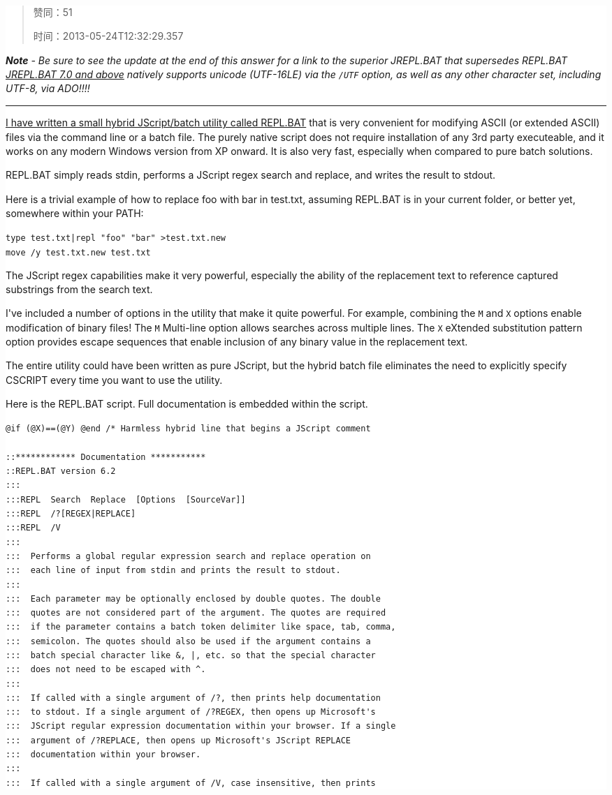 > 赞同：51
> 
> 时间：2013-05-24T12:32:29.357

***Note*** *- Be sure to see the update at the end of this answer for a link to the superior JREPL.BAT that supersedes REPL.BAT*
*[JREPL.BAT 7.0 and above](http://www.dostips.com/forum/viewtopic.php?f=3&t=6044) natively supports unicode (UTF-16LE) via the `/UTF` option, as well as any other character set, including UTF-8, via ADO!!!!*

* * *

[I have written a small hybrid JScript/batch utility called REPL.BAT](http://www.dostips.com/forum/viewtopic.php?f=3&t=3855) that is very convenient for modifying ASCII (or extended ASCII) files via the command line or a batch file. The purely native script does not require installation of any 3rd party executeable, and it works on any modern Windows version from XP onward. It is also very fast, especially when compared to pure batch solutions.

REPL.BAT simply reads stdin, performs a JScript regex search and replace, and writes the result to stdout.

Here is a trivial example of how to replace foo with bar in test.txt, assuming REPL.BAT is in your current folder, or better yet, somewhere within your PATH:

```
type test.txt|repl "foo" "bar" >test.txt.new
move /y test.txt.new test.txt 
```

The JScript regex capabilities make it very powerful, especially the ability of the replacement text to reference captured substrings from the search text.

I've included a number of options in the utility that make it quite powerful. For example, combining the `M` and `X` options enable modification of binary files! The `M` Multi-line option allows searches across multiple lines. The `X` eXtended substitution pattern option provides escape sequences that enable inclusion of any binary value in the replacement text.

The entire utility could have been written as pure JScript, but the hybrid batch file eliminates the need to explicitly specify CSCRIPT every time you want to use the utility.

Here is the REPL.BAT script. Full documentation is embedded within the script.

```
@if (@X)==(@Y) @end /* Harmless hybrid line that begins a JScript comment

::************ Documentation ***********
::REPL.BAT version 6.2
:::
:::REPL  Search  Replace  [Options  [SourceVar]]
:::REPL  /?[REGEX|REPLACE]
:::REPL  /V
:::
:::  Performs a global regular expression search and replace operation on
:::  each line of input from stdin and prints the result to stdout.
:::
:::  Each parameter may be optionally enclosed by double quotes. The double
:::  quotes are not considered part of the argument. The quotes are required
:::  if the parameter contains a batch token delimiter like space, tab, comma,
:::  semicolon. The quotes should also be used if the argument contains a
:::  batch special character like &, |, etc. so that the special character
:::  does not need to be escaped with ^.
:::
:::  If called with a single argument of /?, then prints help documentation
:::  to stdout. If a single argument of /?REGEX, then opens up Microsoft's
:::  JScript regular expression documentation within your browser. If a single
:::  argument of /?REPLACE, then opens up Microsoft's JScript REPLACE
:::  documentation within your browser.
:::
:::  If called with a single argument of /V, case insensitive, then prints
```